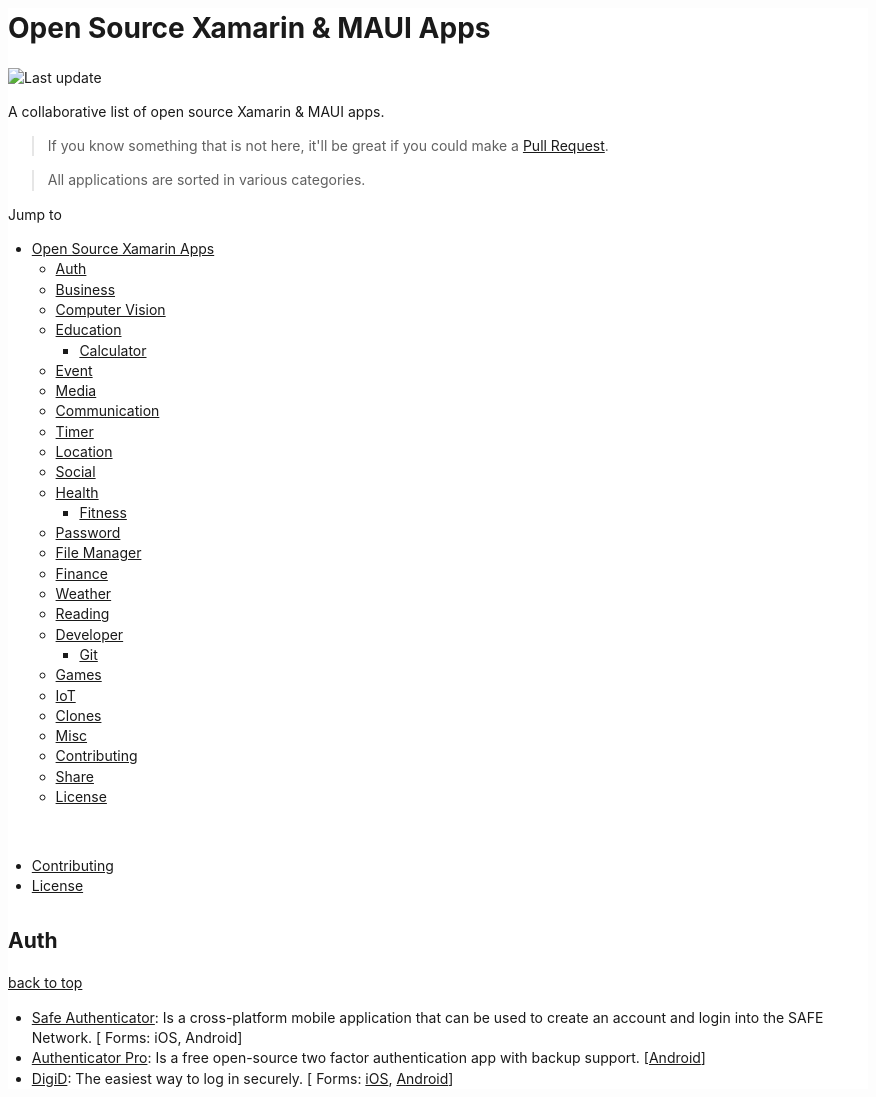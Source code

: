 # Open Source Xamarin & MAUI Apps

![Last update](https://img.shields.io/github/last-commit/wcoder/open-source-xamarin-apps.svg?label=last%20update&style=flat)

A collaborative list of open source Xamarin & MAUI apps.

> If you know something that is not here, it'll be great if you could make a [Pull Request](https://github.com/wcoder/open-source-xamarin-apps/compare).

> All applications are sorted in various categories.

Jump to

- [Open Source Xamarin Apps](#open-source-xamarin-apps)
  - [Auth](#auth)
  - [Business](#business)
  - [Computer Vision](#computer-vision)
  - [Education](#education)
    - [Calculator](#calculator)
  - [Event](#event)
  - [Media](#media)
  - [Communication](#communication)
  - [Timer](#timer)
  - [Location](#location)
  - [Social](#social)
  - [Health](#health)
    - [Fitness](#fitness)
  - [Password](#password)
  - [File Manager](#file-manager)
  - [Finance](#finance)
  - [Weather](#weather)
  - [Reading](#reading)
  - [Developer](#developer)
    - [Git](#git)
  - [Games](#games)
  - [IoT](#iot) 
  - [Clones](#clones)
  - [Misc](#misc)
  - [Contributing](#contributing)
  - [Share](#share)
  - [License](#license)

&nbsp;

- [Contributing](#contributing)
- [License](#license)

## Auth

[back to top](#readme)

- [Safe Authenticator](https://github.com/maidsafe/safe-authenticator-mobile): Is a cross-platform mobile application that can be used to create an account and login into the SAFE Network. [ Forms: iOS, Android]
- [Authenticator Pro](https://github.com/jamie-mh/AuthenticatorPro): Is a free open-source two factor authentication app with backup support. [[Android](https://play.google.com/store/apps/details?id=me.jmh.authenticatorpro)]
- [DigiD](https://github.com/MinBZK/woo-besluit-broncode-digid-app): The easiest way to log in securely. [ Forms: [iOS](https://apps.apple.com/us/app/digid/id1208460960?ls=1), [Android](https://play.google.com/store/apps/details?id=nl.rijksoverheid.digid.pub&hl=en&gl=US)]
